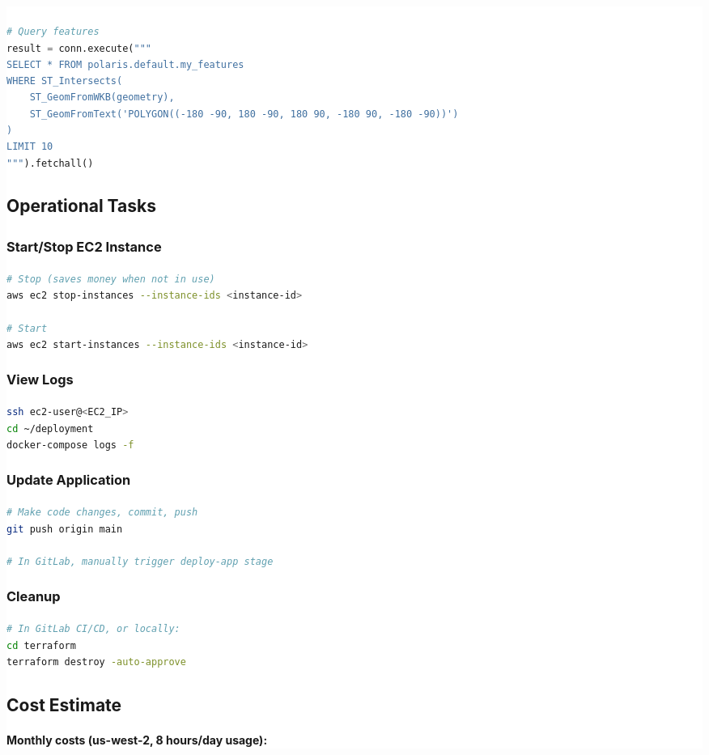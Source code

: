 ```python

# Query features
result = conn.execute("""
SELECT * FROM polaris.default.my_features
WHERE ST_Intersects(
    ST_GeomFromWKB(geometry),
    ST_GeomFromText('POLYGON((-180 -90, 180 -90, 180 90, -180 90, -180 -90))')
)
LIMIT 10
""").fetchall()
```

## Operational Tasks

### Start/Stop EC2 Instance

```bash
# Stop (saves money when not in use)
aws ec2 stop-instances --instance-ids <instance-id>

# Start
aws ec2 start-instances --instance-ids <instance-id>
```

### View Logs

```bash
ssh ec2-user@<EC2_IP>
cd ~/deployment
docker-compose logs -f
```

### Update Application

```bash
# Make code changes, commit, push
git push origin main

# In GitLab, manually trigger deploy-app stage
```

### Cleanup

```bash
# In GitLab CI/CD, or locally:
cd terraform
terraform destroy -auto-approve
```

## Cost Estimate

**Monthly costs (us-west-2, 8 hours/day usage):**
